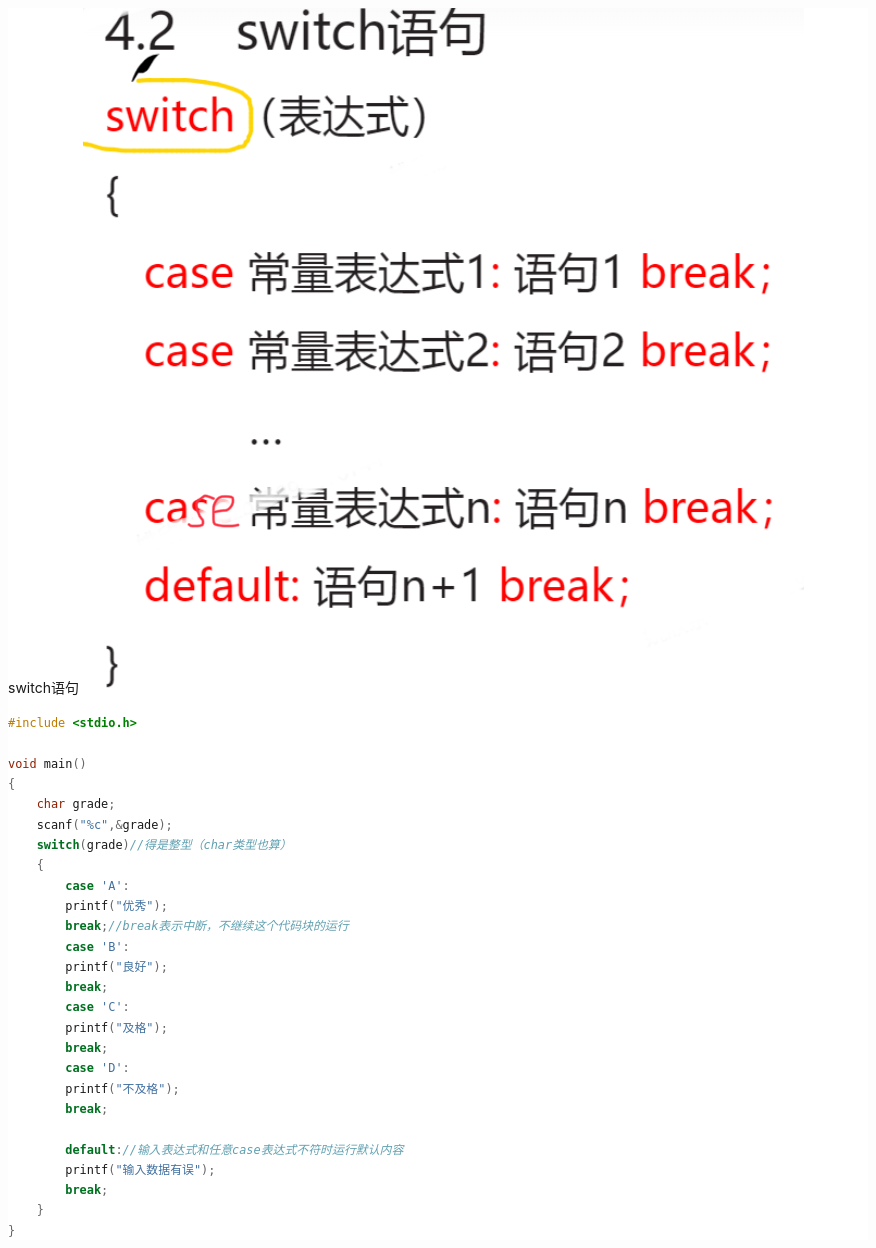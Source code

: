 switch语句
![](../images/C语言基础知识收集/F99BF1698ED7327F29F618A5A526307B.png)
```c
#include <stdio.h>

void main()
{
    char grade;
    scanf("%c",&grade);
    switch(grade)//得是整型（char类型也算）
    {
        case 'A':
        printf("优秀");
        break;//break表示中断，不继续这个代码块的运行
        case 'B':
        printf("良好");
        break;
        case 'C':
        printf("及格");
        break;
        case 'D':
        printf("不及格");
        break;

        default://输入表达式和任意case表达式不符时运行默认内容
        printf("输入数据有误");
        break;
    }
}
```